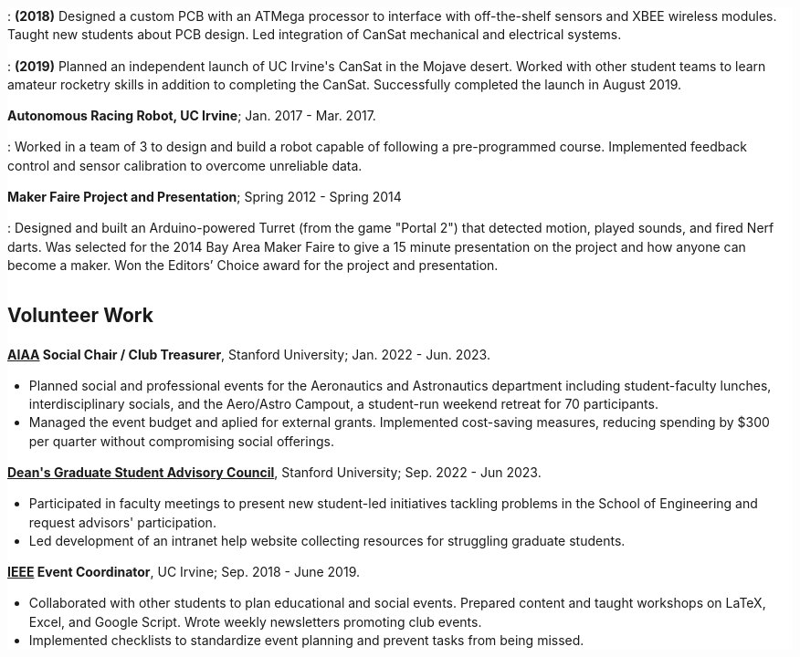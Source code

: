 :   **(2018)** Designed a custom PCB with an ATMega processor to interface with off-the-shelf sensors and XBEE wireless modules. Taught new students about PCB design. Led integration of CanSat mechanical and electrical systems.

:   **(2019)** Planned an independent launch of UC Irvine's CanSat in the Mojave desert. Worked with other student teams to learn amateur rocketry skills in addition to completing the CanSat. Successfully completed the launch in August 2019.


**Autonomous Racing Robot, UC Irvine**; Jan. 2017 - Mar. 2017.

:   Worked in a team of 3 to design and build a robot capable of following a pre-programmed course. Implemented feedback control and sensor calibration to overcome unreliable data.

**Maker Faire Project and Presentation**; Spring 2012 - Spring 2014

:   Designed and built an Arduino-powered Turret (from the game "Portal 2") that detected motion, played sounds, and fired Nerf darts. Was selected for the 2014 Bay Area Maker Faire to give a 15 minute presentation on the project and how anyone can become a maker.
Won the Editors’ Choice award for the project and presentation.

Volunteer Work
----------

**[AIAA](https://aa.stanford.edu/our-culture/student-groups) Social Chair / Club Treasurer**, Stanford University; Jan. 2022 - Jun. 2023.
* Planned social and professional events for the Aeronautics and Astronautics department including student-faculty lunches, interdisciplinary socials, and the Aero/Astro Campout, a student-run weekend retreat for 70 participants.
* Managed the event budget and aplied for external grants. Implemented cost-saving measures, reducing spending by \$300 per quarter without compromising social offerings.
	
**[Dean's Graduate Student Advisory Council](https://engineering.stanford.edu/students-academics/equity-and-inclusion-initiatives/graduate-programs/dean-s-graduate-student)**, Stanford University; Sep. 2022 - Jun 2023.
* Participated in faculty meetings to present new student-led initiatives tackling problems in the School of Engineering and request advisors' participation.
* Led development of an intranet help website collecting resources for struggling graduate students.

**[IEEE](https://www.linkedin.com/company/ieee-uci/) Event Coordinator**, UC Irvine; Sep. 2018 - June 2019.

* Collaborated with other students to plan educational and social events. Prepared content and taught workshops on LaTeX, Excel, and Google Script. Wrote weekly newsletters promoting club events.
* Implemented checklists to standardize event planning and prevent tasks from being missed.
